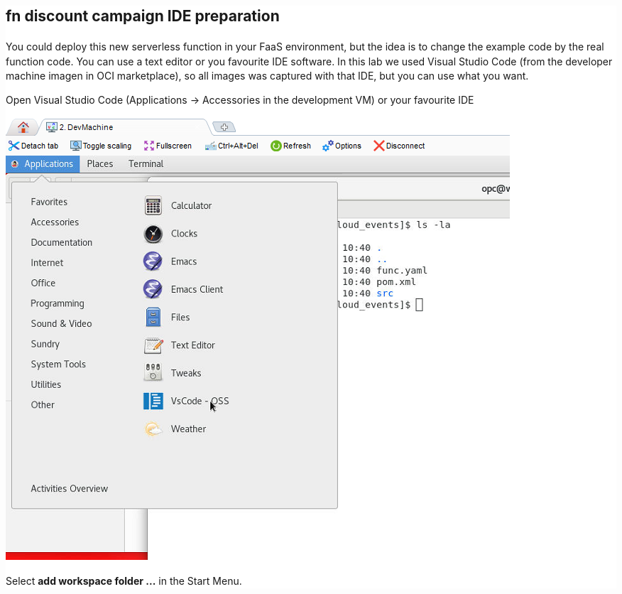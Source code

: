 ## fn discount campaign IDE preparation
You could deploy this new serverless function in your FaaS environment, but the idea is to change the example code by the real function code. You can use a text editor or you favourite IDE software. In this lab we used Visual Studio Code (from the developer machine imagen in OCI marketplace), so all images was captured with that IDE, but you can use what you want.

Open Visual Studio Code (Applications -> Accessories in the development VM) or your favourite IDE 

![](./media/faas-create-function07.PNG)

Select **add workspace folder ...** in the Start Menu.
